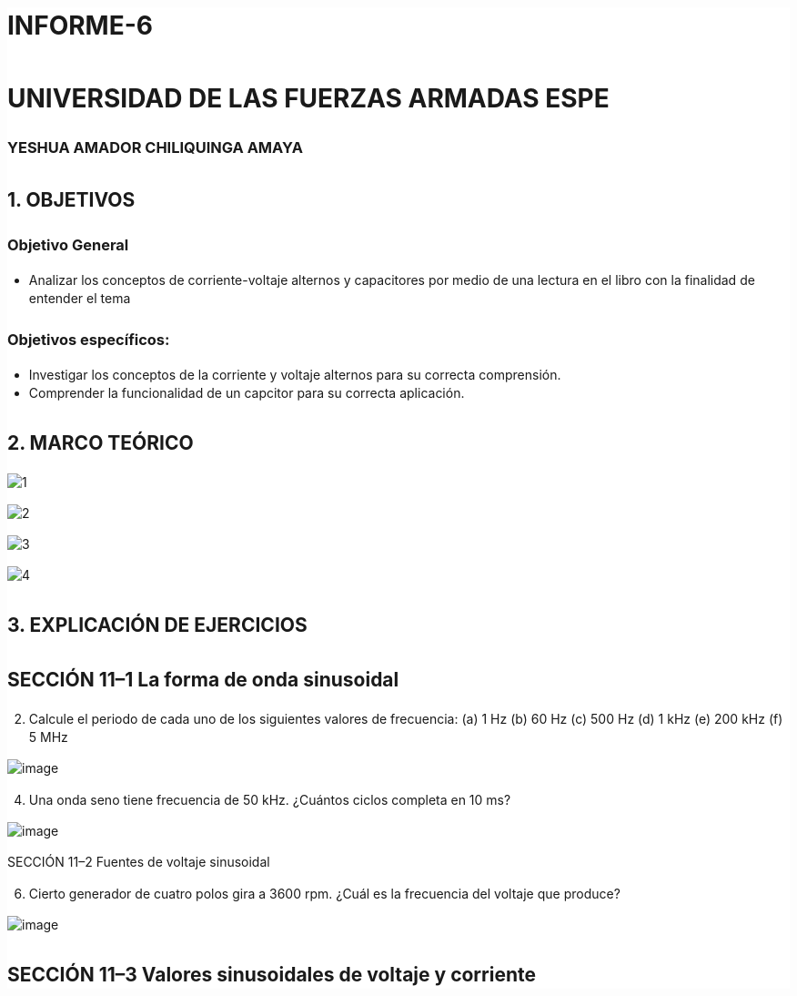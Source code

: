 # INFORME-6
# UNIVERSIDAD DE LAS FUERZAS ARMADAS ESPE
### YESHUA AMADOR CHILIQUINGA AMAYA

## 1. OBJETIVOS
### Objetivo General

* Analizar los conceptos de corriente-voltaje alternos y capacitores por medio de una lectura en el libro con la finalidad de entender el tema

### Objetivos específicos:

* Investigar los conceptos de la corriente y voltaje alternos para su correcta comprensión.
* Comprender la funcionalidad de un capcitor para su correcta aplicación.


## 2. MARCO TEÓRICO
![1](https://user-images.githubusercontent.com/104863870/178904373-43097895-00cd-46d9-9fa8-85d8d89be14d.jpg)

![2](https://user-images.githubusercontent.com/104863870/178904386-452e103c-e21c-43c3-ae5c-7c77b59e60f6.jpg)

![3](https://user-images.githubusercontent.com/104863870/178904395-89f52c8d-4e2b-4178-8fe1-23fcb62244a4.jpg)

![4](https://user-images.githubusercontent.com/104863870/178904407-7111d3a8-2907-4d5f-962b-7e089a95fd4f.jpg)

## 3. EXPLICACIÓN DE EJERCICIOS
## SECCIÓN 11–1 La forma de onda sinusoidal

2. Calcule el periodo de cada uno de los siguientes valores de frecuencia: (a) 1 Hz (b) 60 Hz (c) 500 Hz (d) 1 kHz (e) 200 kHz (f) 5 MHz

![image](https://user-images.githubusercontent.com/104863870/178908523-4ce0e48e-a101-4ec1-814e-054fa8fc73fc.png)

4. Una onda seno tiene frecuencia de 50 kHz. ¿Cuántos ciclos completa en 10 ms?

![image](https://user-images.githubusercontent.com/104863870/178908551-bed890fb-5982-4e24-a089-56534641a4ab.png)

SECCIÓN 11–2 Fuentes de voltaje sinusoidal

6. Cierto generador de cuatro polos gira a 3600 rpm. ¿Cuál es la frecuencia del voltaje que produce?

![image](https://user-images.githubusercontent.com/104863870/178908652-5c14926a-16c8-4146-888b-148c409b1bd5.png)

## SECCIÓN 11–3 Valores sinusoidales de voltaje y corriente

